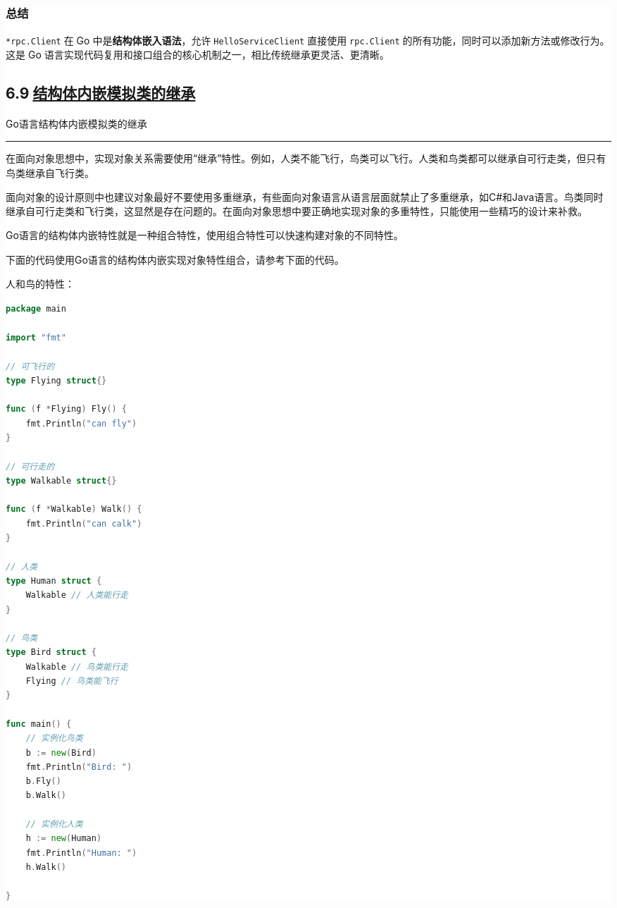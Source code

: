 
### **总结**
`*rpc.Client` 在 Go 中是**结构体嵌入语法**，允许 `HelloServiceClient` 直接使用 `rpc.Client` 的所有功能，同时可以添加新方法或修改行为。这是 Go 语言实现代码复用和接口组合的核心机制之一，相比传统继承更灵活、更清晰。



## 6.9 [结构体内嵌模拟类的继承](http://c.biancheng.net/view/vip_7325.html)

Go语言结构体内嵌模拟类的继承

-------------------------------------------------

在面向对象思想中，实现对象关系需要使用“继承”特性。例如，人类不能飞行，鸟类可以飞行。人类和鸟类都可以继承自可行走类，但只有鸟类继承自飞行类。

面向对象的设计原则中也建议对象最好不要使用多重继承，有些面向对象语言从语言层面就禁止了多重继承，如C#和Java语言。鸟类同时继承自可行走类和飞行类，这显然是存在问题的。在面向对象思想中要正确地实现对象的多重特性，只能使用一些精巧的设计来补救。

Go语言的结构体内嵌特性就是一种组合特性，使用组合特性可以快速构建对象的不同特性。

下面的代码使用Go语言的结构体内嵌实现对象特性组合，请参考下面的代码。

人和鸟的特性：
```go
package main

import "fmt"

// 可飞行的
type Flying struct{}

func (f *Flying) Fly() {
    fmt.Println("can fly")
}

// 可行走的
type Walkable struct{}

func (f *Walkable) Walk() {
    fmt.Println("can calk")
}

// 人类
type Human struct {
    Walkable // 人类能行走
}

// 鸟类
type Bird struct {
    Walkable // 鸟类能行走
    Flying // 鸟类能飞行
}

func main() {
    // 实例化鸟类
    b := new(Bird)
    fmt.Println("Bird: ")
    b.Fly()
    b.Walk()

    // 实例化人类
    h := new(Human)
    fmt.Println("Human: ")
    h.Walk()

}
```